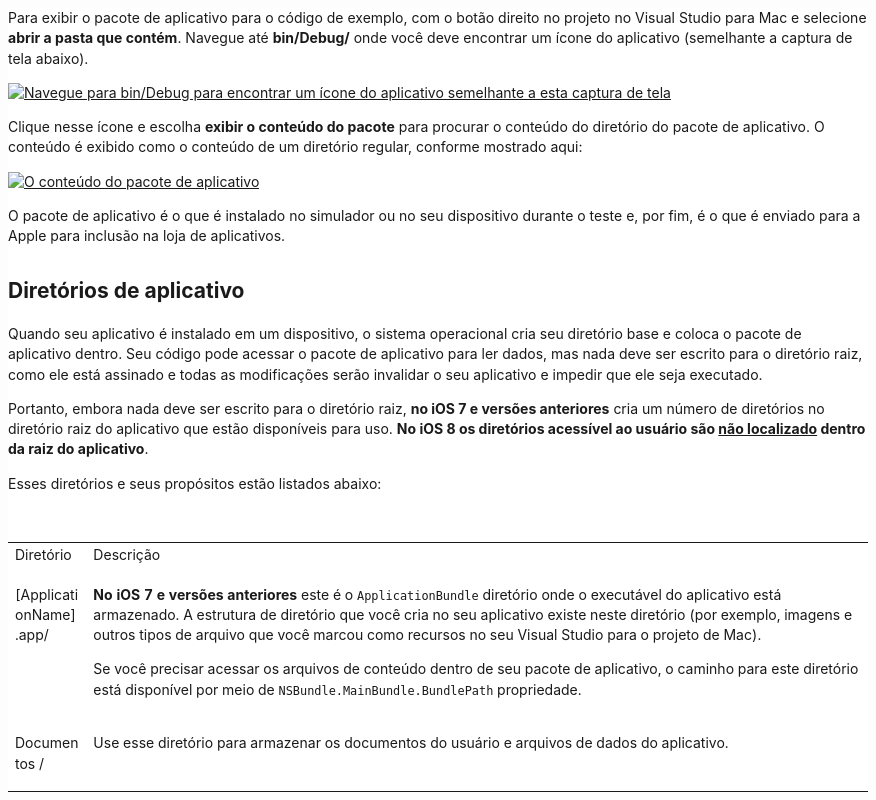 Para exibir o pacote de aplicativo para o código de exemplo, com o botão direito no projeto no Visual Studio para Mac e selecione **abrir a pasta que contém**. Navegue até **bin/Debug/** onde você deve encontrar um ícone do aplicativo (semelhante a captura de tela abaixo).

 [ ![](file-system-images/40-bundle.png "Navegue para bin/Debug para encontrar um ícone do aplicativo semelhante a esta captura de tela")](file-system-images/40-bundle.png)

Clique nesse ícone e escolha **exibir o conteúdo do pacote** para procurar o conteúdo do diretório do pacote de aplicativo. O conteúdo é exibido como o conteúdo de um diretório regular, conforme mostrado aqui:

 [ ![](file-system-images/45-bundle.png "O conteúdo do pacote de aplicativo")](file-system-images/45-bundle.png)

O pacote de aplicativo é o que é instalado no simulador ou no seu dispositivo durante o teste e, por fim, é o que é enviado para a Apple para inclusão na loja de aplicativos.

 <a name="Application_Directories" />


## <a name="application-directories"></a>Diretórios de aplicativo

Quando seu aplicativo é instalado em um dispositivo, o sistema operacional cria seu diretório base e coloca o pacote de aplicativo dentro. Seu código pode acessar o pacote de aplicativo para ler dados, mas nada deve ser escrito para o diretório raiz, como ele está assinado e todas as modificações serão invalidar o seu aplicativo e impedir que ele seja executado.

Portanto, embora nada deve ser escrito para o diretório raiz, <b>no iOS 7 e versões anteriores</b> cria um número de diretórios no diretório raiz do aplicativo que estão disponíveis para uso. <b>No iOS 8 os diretórios acessível ao usuário são <a href="https://developer.apple.com/library/ios/technotes/tn2406/_index.html" target="_blank">não localizado</a> dentro da raiz do aplicativo</b>.

Esses diretórios e seus propósitos estão listados abaixo:

&nbsp;

<table>
  <tbody>
    <tr>
      <td>
Diretório </td>
      <td>
Descrição </td>
    </tr>
    <tr>
      <td>
        <p>[ApplicationName].app/</p>
      </td>
      <td>
        <p><b>No iOS 7 e versões anteriores</b> este é o <code>ApplicationBundle</code> diretório onde o executável do aplicativo está armazenado. A estrutura de diretório que você cria no seu aplicativo existe neste diretório (por exemplo, imagens e outros tipos de arquivo que você marcou como recursos no seu Visual Studio para o projeto de Mac).</p>
        <p>Se você precisar acessar os arquivos de conteúdo dentro de seu pacote de aplicativo, o caminho para este diretório está disponível por meio de <code>NSBundle.MainBundle.BundlePath</code> propriedade.</p>
      </td>
    </tr>
    <tr>
      <td>
        <p>Documentos /</p>
      </td>
      <td>
        <p>Use esse diretório para armazenar os documentos do usuário e arquivos de dados do aplicativo.</p>